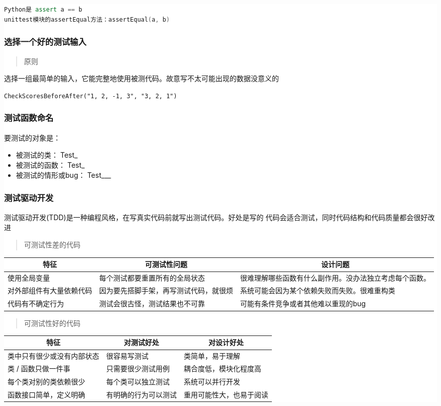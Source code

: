 ```cpp
Python是 assert a == b
unittest模块的assertEqual方法：assertEqual(a, b)
```

### 选择一个好的测试输入

> 原则

选择一组最简单的输入，它能完整地使用被测代码。故意写不太可能出现的数据没意义的

`CheckScoresBeforeAfter("1, 2, -1, 3", "3, 2, 1")`

### 测试函数命名

要测试的对象是：

- 被测试的类： Test_<ClassName>
- 被测试的函数： Test_<FunctionName>
- 被测试的情形或bug： Test_<FunctionName>__<Situation>

### 测试驱动开发

测试驱动开发(TDD)是一种编程风格，在写真实代码前就写出测试代码。好处是写的 代码会适合测试，同时代码结构和代码质量都会很好改进

> 可测试性差的代码

| 特征                     | 可测试性问题                           | 设计问题                                               |
| ------------------------ | -------------------------------------- | ------------------------------------------------------ |
| 使用全局变量             | 每个测试都要重置所有的全局状态         | 很难理解哪些函数有什么副作用。没办法独立考虑每个函数。 |
| 对外部组件有大量依赖代码 | 因为要先搭脚手架，再写测试代码，就很烦 | 系统可能会因为某个依赖失败而失败。很难重构类           |
| 代码有不确定行为         | 测试会很古怪，测试结果也不可靠         | 可能有条件竞争或者其他难以重现的bug                    |

> 可测试性好的代码

| 特征                       | 对测试好处           | 对设计好处               |
| -------------------------- | -------------------- | ------------------------ |
| 类中只有很少或没有内部状态 | 很容易写测试         | 类简单，易于理解         |
| 类 / 函数只做一件事        | 只需要很少测试用例   | 耦合度低，模块化程度高   |
| 每个类对别的类依赖很少     | 每个类可以独立测试   | 系统可以并行开发         |
| 函数接口简单，定义明确     | 有明确的行为可以测试 | 重用可能性大，也易于阅读 |